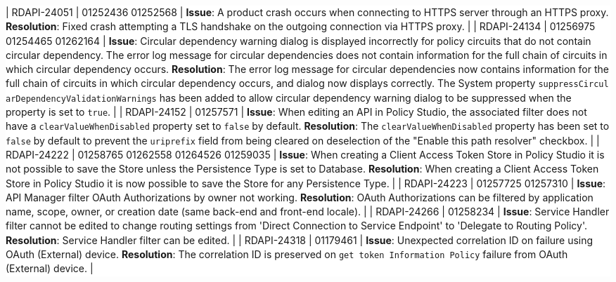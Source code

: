 | RDAPI-24051 | 01252436  01252568                  | **Issue**: A product crash occurs when connecting to HTTPS server through an HTTPS proxy. **Resolution**: Fixed crash attempting a TLS handshake on the outgoing connection via HTTPS proxy.                                                                                                                                                                                                                                                                                                                                                                                                                                                                                                                                                                    |
| RDAPI-24134 | 01256975  01254465  01262164        | **Issue**: Circular dependency warning dialog is displayed incorrectly for policy circuits that do not contain circular dependency. The error log message for circular dependencies does not contain information for the full chain of circuits in which circular dependency occurs. **Resolution**: The error log message for circular dependencies now contains information for the full chain of circuits in which circular dependency occurs, and dialog now displays correctly. The System property `suppressCircularDependencyValidationWarnings` has been added to allow circular dependency warning dialog to be suppressed when the property is set to `true`.                                                                                         |
| RDAPI-24152 | 01257571                            | **Issue**: When editing an API in Policy Studio, the associated filter does not have a `clearValueWhenDisabled` property set to `false` by default.  **Resolution**: The `clearValueWhenDisabled` property has been set to `false` by default to prevent the `uriprefix` field from being cleared on deselection of the "Enable this path resolver" checkbox.                                                                                                                                                                                                                                                                                                                                                                                                   |
| RDAPI-24222 | 01258765 01262558 01264526 01259035 | **Issue**: When creating a Client Access Token Store in Policy Studio it is not possible to save the Store unless the Persistence Type is set to Database. **Resolution**: When creating a Client Access Token Store in Policy Studio it is now possible to save the Store for any Persistence Type.                                                                                                                                                                                                                                                                                                                                                                                                                                                            |
| RDAPI-24223 | 01257725  01257310                  | **Issue**: API Manager filter OAuth Authorizations by owner not working. **Resolution**: OAuth Authorizations can be filtered by application name, scope, owner, or creation date (same back-end and front-end locale).                                                                                                                                                                                                                                                                                                                                                                                                                                                                                                                                         |
| RDAPI-24266 | 01258234                            | **Issue**: Service Handler filter cannot be edited to change routing settings from 'Direct Connection to Service Endpoint' to 'Delegate to Routing Policy'. **Resolution**: Service Handler filter can be edited.                                                                                                                                                                                                                                                                                                                                                                                                                                                                                                                                               |
| RDAPI-24318 | 01179461                            | **Issue**: Unexpected correlation ID on failure using OAuth (External) device. **Resolution**: The correlation ID is preserved on `get token Information Policy` failure from OAuth (External) device.                                                                                                                                                                                                                                                                                                                                                                                                                                                                                                                                                          |